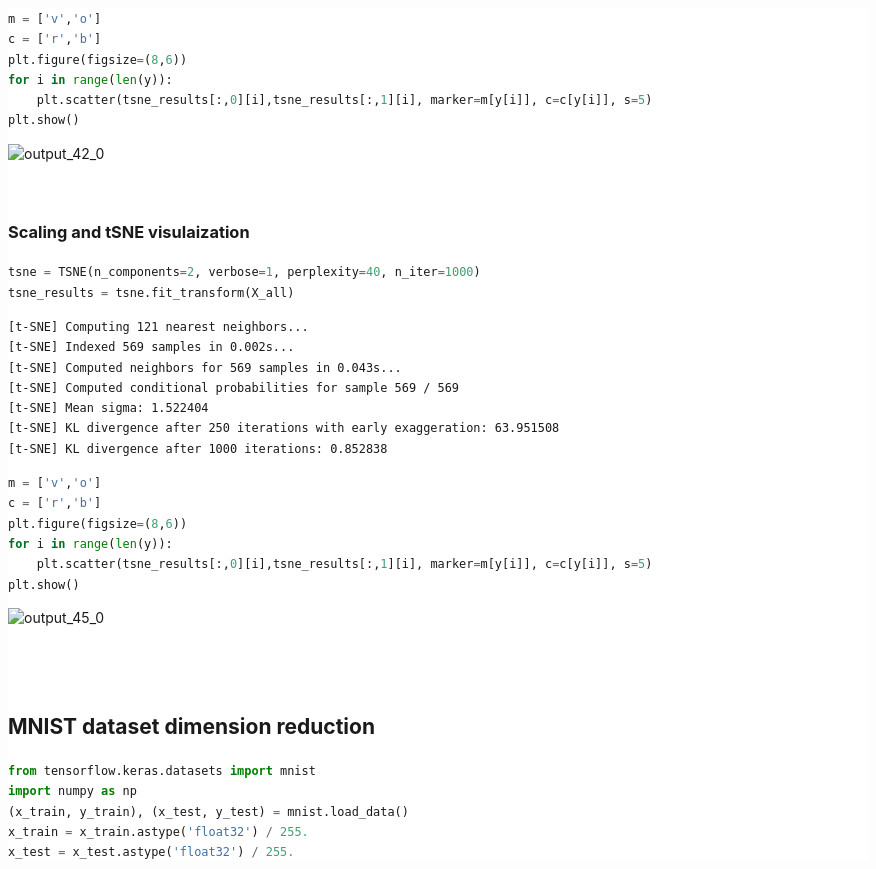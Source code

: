 ```python
m = ['v','o']
c = ['r','b']
plt.figure(figsize=(8,6))
for i in range(len(y)):
    plt.scatter(tsne_results[:,0][i],tsne_results[:,1][i], marker=m[y[i]], c=c[y[i]], s=5)
plt.show()
```


![output_42_0](https://user-images.githubusercontent.com/70505378/139628669-25999dc3-7e5f-4824-bddf-7d61cdb75fd3.png)
    

<br>

### Scaling and tSNE visulaization


```python
tsne = TSNE(n_components=2, verbose=1, perplexity=40, n_iter=1000)
tsne_results = tsne.fit_transform(X_all)
```

    [t-SNE] Computing 121 nearest neighbors...
    [t-SNE] Indexed 569 samples in 0.002s...
    [t-SNE] Computed neighbors for 569 samples in 0.043s...
    [t-SNE] Computed conditional probabilities for sample 569 / 569
    [t-SNE] Mean sigma: 1.522404
    [t-SNE] KL divergence after 250 iterations with early exaggeration: 63.951508
    [t-SNE] KL divergence after 1000 iterations: 0.852838

```python
m = ['v','o']
c = ['r','b']
plt.figure(figsize=(8,6))
for i in range(len(y)):
    plt.scatter(tsne_results[:,0][i],tsne_results[:,1][i], marker=m[y[i]], c=c[y[i]], s=5)
plt.show()
```


![output_45_0](https://user-images.githubusercontent.com/70505378/139628671-d3c8e334-9c0a-45d0-a802-d50949eabc0d.png)
    

<br>

<br>

## MNIST dataset dimension reduction


```python
from tensorflow.keras.datasets import mnist
import numpy as np
(x_train, y_train), (x_test, y_test) = mnist.load_data()
x_train = x_train.astype('float32') / 255.
x_test = x_test.astype('float32') / 255.
```

